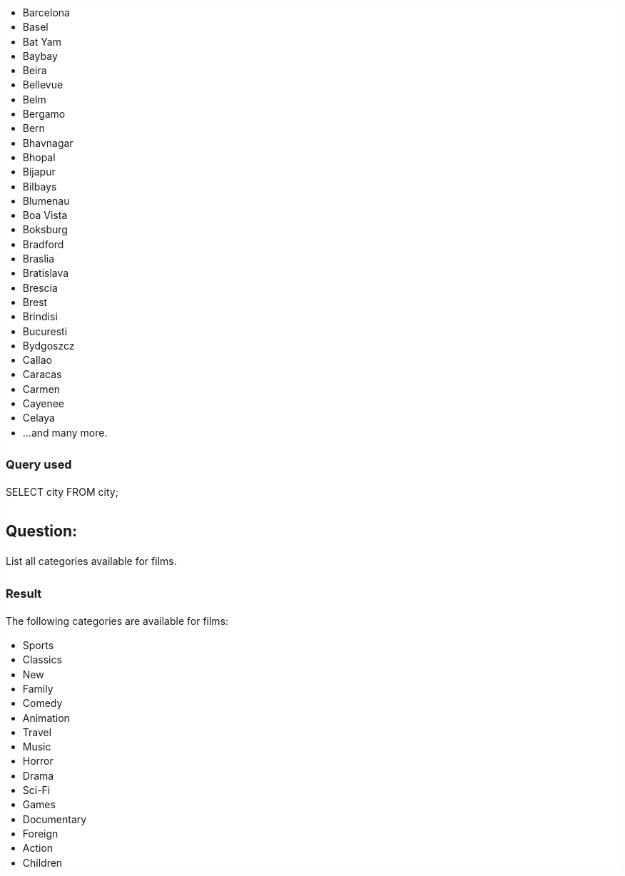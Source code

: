 * Barcelona
* Basel
* Bat Yam
* Baybay
* Beira
* Bellevue
* Belm
* Bergamo
* Bern
* Bhavnagar
* Bhopal
* Bijapur
* Bilbays
* Blumenau
* Boa Vista
* Boksburg
* Bradford
* Braslia
* Bratislava
* Brescia
* Brest
* Brindisi
* Bucuresti
* Bydgoszcz
* Callao
* Caracas
* Carmen
* Cayenee
* Celaya
* ...and many more.


### Query used
SELECT city FROM city;


## Question: 
List all categories available for films.
### Result
The following categories are available for films:

* Sports
* Classics
* New
* Family
* Comedy
* Animation
* Travel
* Music
* Horror
* Drama
* Sci-Fi
* Games
* Documentary
* Foreign
* Action
* Children
